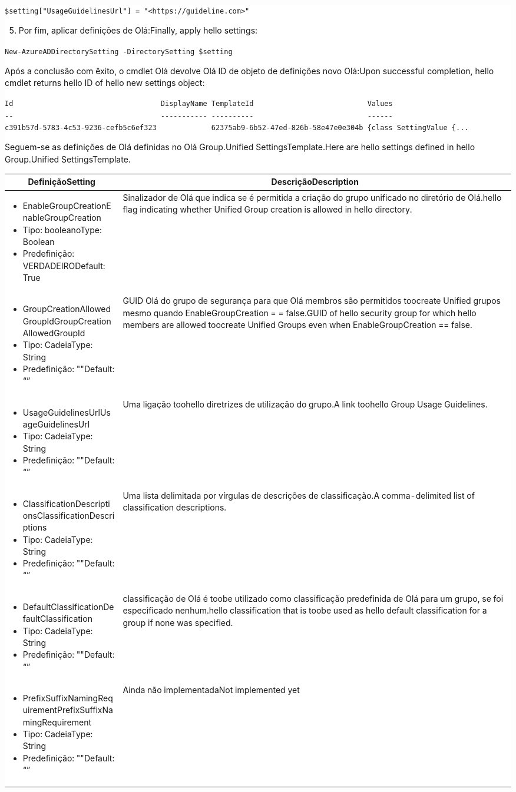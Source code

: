   ```
  $setting["UsageGuidelinesUrl"] = "<https://guideline.com>"
  ```  
5. <span data-ttu-id="f2563-129">Por fim, aplicar definições de Olá:</span><span class="sxs-lookup"><span data-stu-id="f2563-129">Finally, apply hello settings:</span></span>
  
  ```
  New-AzureADDirectorySetting -DirectorySetting $setting
  ```

<span data-ttu-id="f2563-130">Após a conclusão com êxito, o cmdlet Olá devolve Olá ID de objeto de definições novo Olá:</span><span class="sxs-lookup"><span data-stu-id="f2563-130">Upon successful completion, hello cmdlet returns hello ID of hello new settings object:</span></span>
  ```
  Id                                   DisplayName TemplateId                           Values
  --                                   ----------- ----------                           ------
  c391b57d-5783-4c53-9236-cefb5c6ef323             62375ab9-6b52-47ed-826b-58e47e0e304b {class SettingValue {...
  ```
<span data-ttu-id="f2563-131">Seguem-se as definições de Olá definidas no Olá Group.Unified SettingsTemplate.</span><span class="sxs-lookup"><span data-stu-id="f2563-131">Here are hello settings defined in hello Group.Unified SettingsTemplate.</span></span>

| <span data-ttu-id="f2563-132">**Definição**</span><span class="sxs-lookup"><span data-stu-id="f2563-132">**Setting**</span></span> | <span data-ttu-id="f2563-133">**Descrição**</span><span class="sxs-lookup"><span data-stu-id="f2563-133">**Description**</span></span> |
| --- | --- |
|  <ul><li><span data-ttu-id="f2563-134">EnableGroupCreation</span><span class="sxs-lookup"><span data-stu-id="f2563-134">EnableGroupCreation</span></span><li><span data-ttu-id="f2563-135">Tipo: booleano</span><span class="sxs-lookup"><span data-stu-id="f2563-135">Type: Boolean</span></span><li><span data-ttu-id="f2563-136">Predefinição: VERDADEIRO</span><span class="sxs-lookup"><span data-stu-id="f2563-136">Default: True</span></span> |<span data-ttu-id="f2563-137">Sinalizador de Olá que indica se é permitida a criação do grupo unificado no diretório de Olá.</span><span class="sxs-lookup"><span data-stu-id="f2563-137">hello flag indicating whether Unified Group creation is allowed in hello directory.</span></span> |
|  <ul><li><span data-ttu-id="f2563-138">GroupCreationAllowedGroupId</span><span class="sxs-lookup"><span data-stu-id="f2563-138">GroupCreationAllowedGroupId</span></span><li><span data-ttu-id="f2563-139">Tipo: Cadeia</span><span class="sxs-lookup"><span data-stu-id="f2563-139">Type: String</span></span><li><span data-ttu-id="f2563-140">Predefinição: ""</span><span class="sxs-lookup"><span data-stu-id="f2563-140">Default: “”</span></span> |<span data-ttu-id="f2563-141">GUID Olá do grupo de segurança para que Olá membros são permitidos toocreate Unified grupos mesmo quando EnableGroupCreation = = false.</span><span class="sxs-lookup"><span data-stu-id="f2563-141">GUID of hello security group for which hello members are allowed toocreate Unified Groups even when EnableGroupCreation == false.</span></span> |
|  <ul><li><span data-ttu-id="f2563-142">UsageGuidelinesUrl</span><span class="sxs-lookup"><span data-stu-id="f2563-142">UsageGuidelinesUrl</span></span><li><span data-ttu-id="f2563-143">Tipo: Cadeia</span><span class="sxs-lookup"><span data-stu-id="f2563-143">Type: String</span></span><li><span data-ttu-id="f2563-144">Predefinição: ""</span><span class="sxs-lookup"><span data-stu-id="f2563-144">Default: “”</span></span> |<span data-ttu-id="f2563-145">Uma ligação toohello diretrizes de utilização do grupo.</span><span class="sxs-lookup"><span data-stu-id="f2563-145">A link toohello Group Usage Guidelines.</span></span> |
|  <ul><li><span data-ttu-id="f2563-146">ClassificationDescriptions</span><span class="sxs-lookup"><span data-stu-id="f2563-146">ClassificationDescriptions</span></span><li><span data-ttu-id="f2563-147">Tipo: Cadeia</span><span class="sxs-lookup"><span data-stu-id="f2563-147">Type: String</span></span><li><span data-ttu-id="f2563-148">Predefinição: ""</span><span class="sxs-lookup"><span data-stu-id="f2563-148">Default: “”</span></span> | <span data-ttu-id="f2563-149">Uma lista delimitada por vírgulas de descrições de classificação.</span><span class="sxs-lookup"><span data-stu-id="f2563-149">A comma-delimited list of classification descriptions.</span></span> |
|  <ul><li><span data-ttu-id="f2563-150">DefaultClassification</span><span class="sxs-lookup"><span data-stu-id="f2563-150">DefaultClassification</span></span><li><span data-ttu-id="f2563-151">Tipo: Cadeia</span><span class="sxs-lookup"><span data-stu-id="f2563-151">Type: String</span></span><li><span data-ttu-id="f2563-152">Predefinição: ""</span><span class="sxs-lookup"><span data-stu-id="f2563-152">Default: “”</span></span> | <span data-ttu-id="f2563-153">classificação de Olá é toobe utilizado como classificação predefinida de Olá para um grupo, se foi especificado nenhum.</span><span class="sxs-lookup"><span data-stu-id="f2563-153">hello classification that is toobe used as hello default classification for a group if none was specified.</span></span>|
|  <ul><li><span data-ttu-id="f2563-154">PrefixSuffixNamingRequirement</span><span class="sxs-lookup"><span data-stu-id="f2563-154">PrefixSuffixNamingRequirement</span></span><li><span data-ttu-id="f2563-155">Tipo: Cadeia</span><span class="sxs-lookup"><span data-stu-id="f2563-155">Type: String</span></span><li><span data-ttu-id="f2563-156">Predefinição: ""</span><span class="sxs-lookup"><span data-stu-id="f2563-156">Default: “”</span></span> |<span data-ttu-id="f2563-157">Ainda não implementada</span><span class="sxs-lookup"><span data-stu-id="f2563-157">Not implemented yet</span></span>